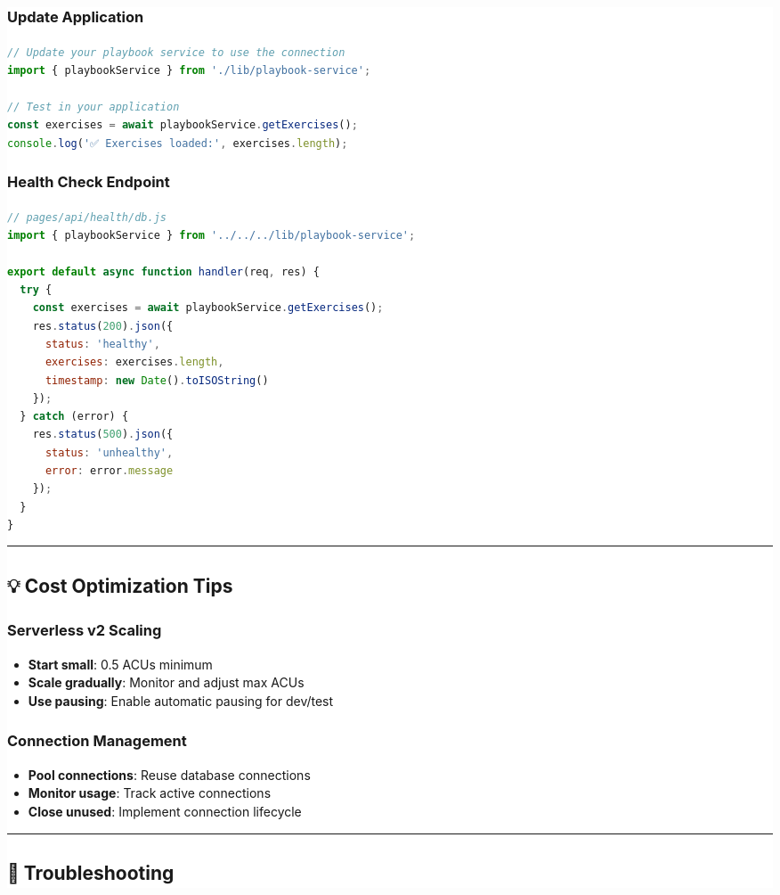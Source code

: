 ### **Update Application**
```javascript
// Update your playbook service to use the connection
import { playbookService } from './lib/playbook-service';

// Test in your application
const exercises = await playbookService.getExercises();
console.log('✅ Exercises loaded:', exercises.length);
```

### **Health Check Endpoint**
```javascript
// pages/api/health/db.js
import { playbookService } from '../../../lib/playbook-service';

export default async function handler(req, res) {
  try {
    const exercises = await playbookService.getExercises();
    res.status(200).json({ 
      status: 'healthy', 
      exercises: exercises.length,
      timestamp: new Date().toISOString()
    });
  } catch (error) {
    res.status(500).json({ 
      status: 'unhealthy', 
      error: error.message 
    });
  }
}
```

---

## 💡 **Cost Optimization Tips**

### **Serverless v2 Scaling**
- **Start small**: 0.5 ACUs minimum
- **Scale gradually**: Monitor and adjust max ACUs
- **Use pausing**: Enable automatic pausing for dev/test

### **Connection Management**
- **Pool connections**: Reuse database connections
- **Monitor usage**: Track active connections
- **Close unused**: Implement connection lifecycle

---

## 🔧 **Troubleshooting**
